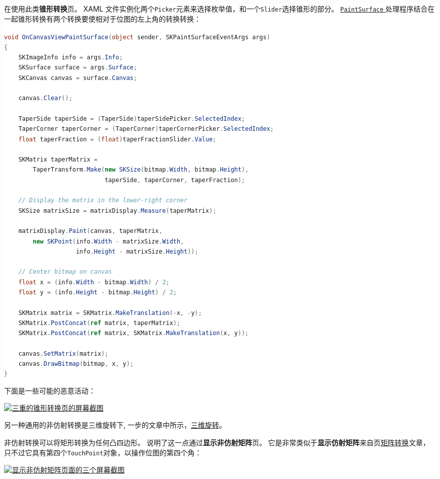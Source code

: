 在使用此类**锥形转换**页。 XAML 文件实例化两个`Picker`元素来选择枚举值，和一个`Slider`选择锥形的部分。 [ `PaintSurface` ](https://github.com/xamarin/xamarin-forms-samples/blob/master/SkiaSharpForms/SkiaSharpFormsDemos/SkiaSharpFormsDemos/SkiaSharpFormsDemos/Transforms/TaperTransformPage.xaml.cs#L55)处理程序结合在一起锥形转换有两个转换要使相对于位图的左上角的转换转换：

```csharp
void OnCanvasViewPaintSurface(object sender, SKPaintSurfaceEventArgs args)
{
    SKImageInfo info = args.Info;
    SKSurface surface = args.Surface;
    SKCanvas canvas = surface.Canvas;

    canvas.Clear();

    TaperSide taperSide = (TaperSide)taperSidePicker.SelectedIndex;
    TaperCorner taperCorner = (TaperCorner)taperCornerPicker.SelectedIndex;
    float taperFraction = (float)taperFractionSlider.Value;

    SKMatrix taperMatrix =
        TaperTransform.Make(new SKSize(bitmap.Width, bitmap.Height),
                            taperSide, taperCorner, taperFraction);

    // Display the matrix in the lower-right corner
    SKSize matrixSize = matrixDisplay.Measure(taperMatrix);

    matrixDisplay.Paint(canvas, taperMatrix,
        new SKPoint(info.Width - matrixSize.Width,
                    info.Height - matrixSize.Height));

    // Center bitmap on canvas
    float x = (info.Width - bitmap.Width) / 2;
    float y = (info.Height - bitmap.Height) / 2;

    SKMatrix matrix = SKMatrix.MakeTranslation(-x, -y);
    SKMatrix.PostConcat(ref matrix, taperMatrix);
    SKMatrix.PostConcat(ref matrix, SKMatrix.MakeTranslation(x, y));

    canvas.SetMatrix(matrix);
    canvas.DrawBitmap(bitmap, x, y);
}
```

下面是一些可能的恶意活动：

[![](non-affine-images/tapertransform-small.png "三重的锥形转换页的屏幕截图")](non-affine-images/tapertransform-large.png#lightbox "锥形转换页的三个屏幕截图")

另一种通用的非仿射转换是三维旋转下, 一步的文章中所示，[三维旋转](~/xamarin-forms/user-interface/graphics/skiasharp/transforms/3d-rotation.md)。

非仿射转换可以将矩形转换为任何凸四边形。 说明了这一点通过**显示非仿射矩阵**页。 它是非常类似于**显示仿射矩阵**来自页[矩阵转换](~/xamarin-forms/user-interface/graphics/skiasharp/transforms/matrix.md)文章，只不过它具有第四个`TouchPoint`对象，以操作位图的第四个角：

[![](non-affine-images/shownonaffinematrix-small.png "显示非仿射矩阵页面的三个屏幕截图")](non-affine-images/shownonaffinematrix-large.png#lightbox "显示非仿射矩阵页面的三个屏幕截图")
